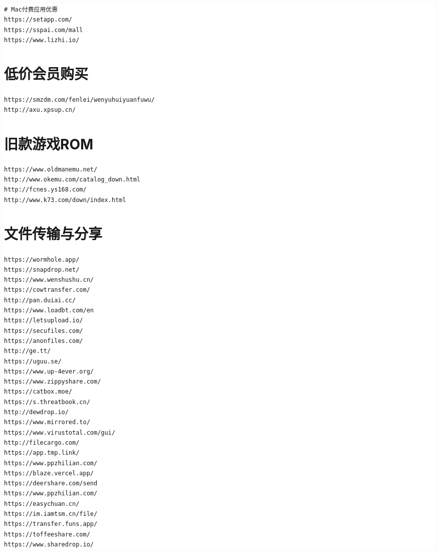 ```
# Mac付费应用优惠
https://setapp.com/
https://sspai.com/mall
https://www.lizhi.io/
```

# 低价会员购买

```
https://smzdm.com/fenlei/wenyuhuiyuanfuwu/
http://axu.xpsup.cn/
```

# 旧款游戏ROM

```
https://www.oldmanemu.net/
http://www.okemu.com/catalog_down.html
http://fcnes.ys168.com/
http://www.k73.com/down/index.html
```

# 文件传输与分享

```
https://wormhole.app/
https://snapdrop.net/
https://www.wenshushu.cn/
https://cowtransfer.com/
http://pan.duiai.cc/
https://www.loadbt.com/en
https://letsupload.io/
https://secufiles.com/
https://anonfiles.com/
http://ge.tt/
https://uguu.se/
https://www.up-4ever.org/
https://www.zippyshare.com/
https://catbox.moe/
https://s.threatbook.cn/
http://dewdrop.io/
https://www.mirrored.to/
https://www.virustotal.com/gui/
http://filecargo.com/
https://app.tmp.link/
https://www.ppzhilian.com/
https://blaze.vercel.app/
https://deershare.com/send
https://www.ppzhilian.com/
https://easychuan.cn/
https://im.iamtsm.cn/file/
https://transfer.funs.app/
https://toffeeshare.com/
https://www.sharedrop.io/
```
